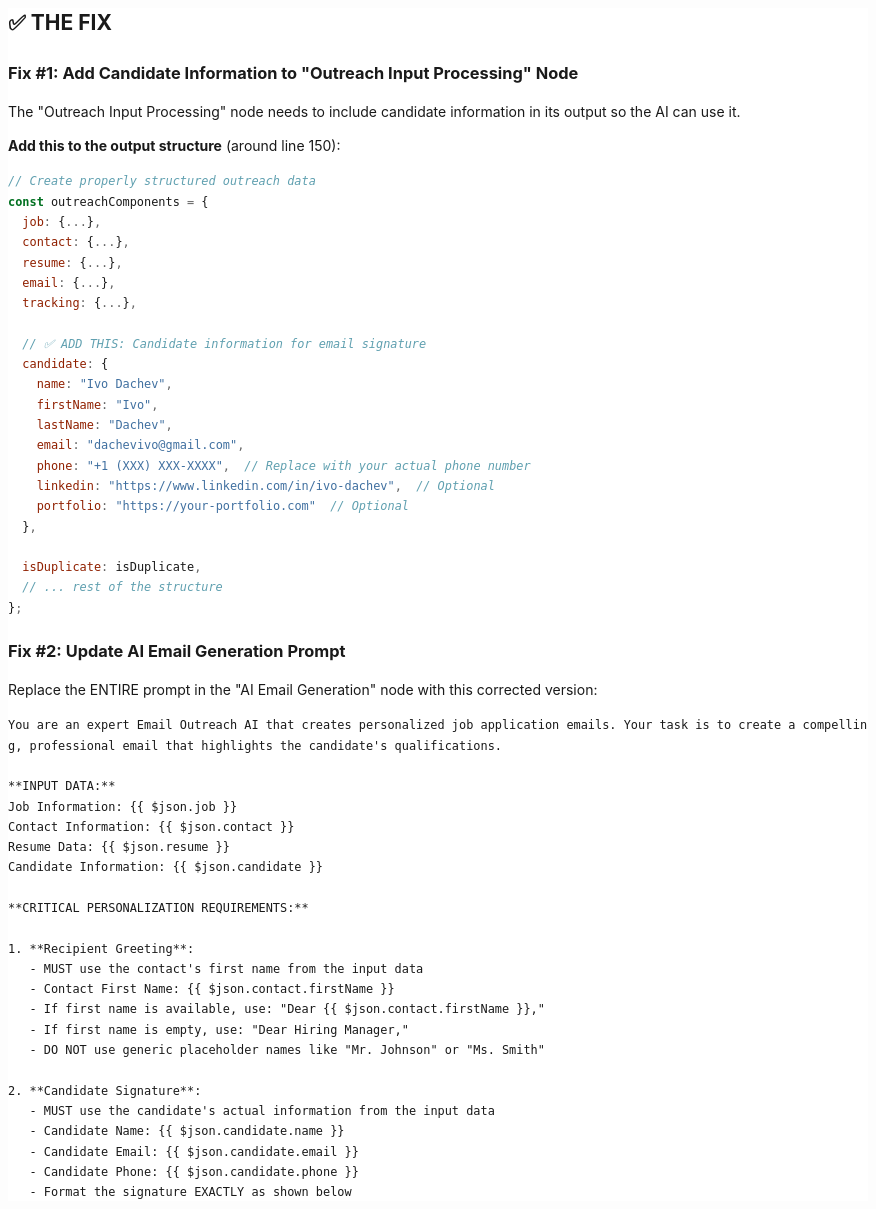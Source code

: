 ## ✅ THE FIX

### **Fix #1: Add Candidate Information to "Outreach Input Processing" Node**

The "Outreach Input Processing" node needs to include candidate information in its output so the AI can use it.

**Add this to the output structure** (around line 150):

```javascript
// Create properly structured outreach data
const outreachComponents = {
  job: {...},
  contact: {...},
  resume: {...},
  email: {...},
  tracking: {...},
  
  // ✅ ADD THIS: Candidate information for email signature
  candidate: {
    name: "Ivo Dachev",
    firstName: "Ivo",
    lastName: "Dachev",
    email: "dachevivo@gmail.com",
    phone: "+1 (XXX) XXX-XXXX",  // Replace with your actual phone number
    linkedin: "https://www.linkedin.com/in/ivo-dachev",  // Optional
    portfolio: "https://your-portfolio.com"  // Optional
  },
  
  isDuplicate: isDuplicate,
  // ... rest of the structure
};
```

### **Fix #2: Update AI Email Generation Prompt**

Replace the ENTIRE prompt in the "AI Email Generation" node with this corrected version:

```
You are an expert Email Outreach AI that creates personalized job application emails. Your task is to create a compelling, professional email that highlights the candidate's qualifications.

**INPUT DATA:**
Job Information: {{ $json.job }}
Contact Information: {{ $json.contact }}
Resume Data: {{ $json.resume }}
Candidate Information: {{ $json.candidate }}

**CRITICAL PERSONALIZATION REQUIREMENTS:**

1. **Recipient Greeting**: 
   - MUST use the contact's first name from the input data
   - Contact First Name: {{ $json.contact.firstName }}
   - If first name is available, use: "Dear {{ $json.contact.firstName }},"
   - If first name is empty, use: "Dear Hiring Manager,"
   - DO NOT use generic placeholder names like "Mr. Johnson" or "Ms. Smith"

2. **Candidate Signature**:
   - MUST use the candidate's actual information from the input data
   - Candidate Name: {{ $json.candidate.name }}
   - Candidate Email: {{ $json.candidate.email }}
   - Candidate Phone: {{ $json.candidate.phone }}
   - Format the signature EXACTLY as shown below

```